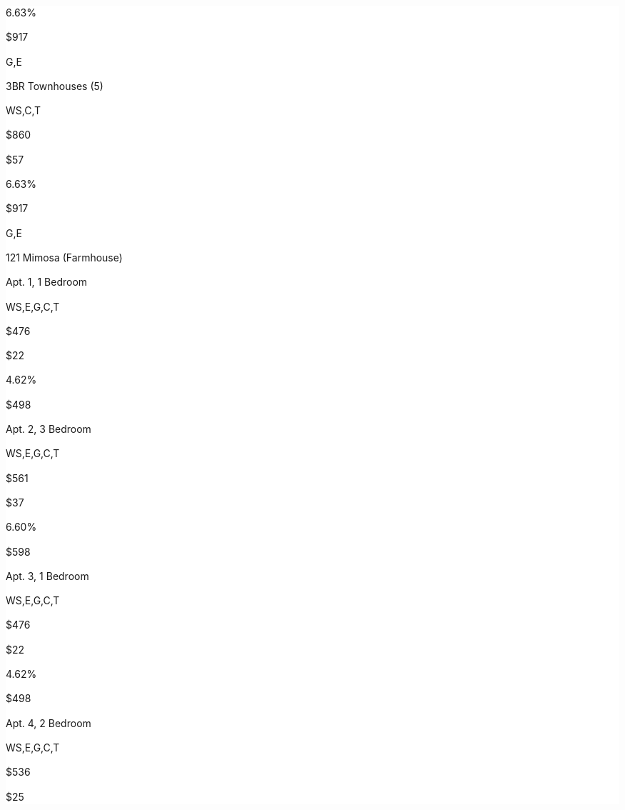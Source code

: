 6.63%

$917

G,E

3BR Townhouses (5)

WS,C,T

$860

$57

6.63%

$917

G,E

121 Mimosa (Farmhouse)

Apt. 1, 1 Bedroom

WS,E,G,C,T

$476

$22

4.62%

$498

Apt. 2, 3 Bedroom

WS,E,G,C,T

$561

$37

6.60%

$598

Apt. 3, 1 Bedroom

WS,E,G,C,T

$476

$22

4.62%

$498

Apt. 4, 2 Bedroom

WS,E,G,C,T

$536

$25
